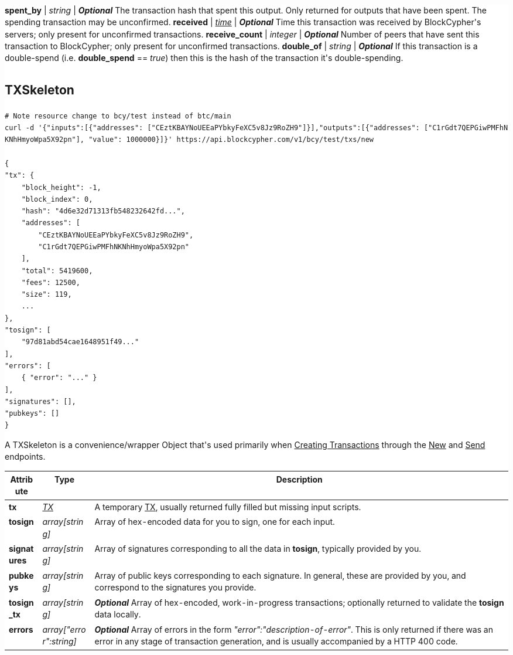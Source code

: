 **spent_by** | *string* | ***Optional*** The transaction hash that spent this output. Only returned for outputs that have been spent. The spending transaction may be unconfirmed.
**received** | [*time*](https://tools.ietf.org/html/rfc3339) | ***Optional*** Time this transaction was received by BlockCypher's servers; only present for unconfirmed transactions.
**receive_count** | *integer* | ***Optional*** Number of peers that have sent this transaction to BlockCypher; only present for unconfirmed transactions.
**double_of** | *string* | ***Optional*** If this transaction is a double-spend (i.e. **double_spend** == *true*) then this is the hash of the transaction it's double-spending.

## TXSkeleton

```shell
# Note resource change to bcy/test instead of btc/main
curl -d '{"inputs":[{"addresses": ["CEztKBAYNoUEEaPYbkyFeXC5v8Jz9RoZH9"]}],"outputs":[{"addresses": ["C1rGdt7QEPGiwPMFhNKNhHmyoWpa5X92pn"], "value": 1000000}]}' https://api.blockcypher.com/v1/bcy/test/txs/new

{
"tx": {
	"block_height": -1,
	"block_index": 0,
	"hash": "4d6e32d71313fb548232642fd...",
	"addresses": [
		"CEztKBAYNoUEEaPYbkyFeXC5v8Jz9RoZH9",
		"C1rGdt7QEPGiwPMFhNKNhHmyoWpa5X92pn"
	],
	"total": 5419600,
	"fees": 12500,
	"size": 119,
	...
},
"tosign": [
	"97d81abd54cae1648951f49..."
],
"errors": [
	{ "error": "..." }
],
"signatures": [],
"pubkeys": []
}
```

A TXSkeleton is a convenience/wrapper Object that's used primarily when [Creating Transactions](#creating-transactions) through the [New](#new-transaction-endpoint) and [Send](#send-transaction-endpoint) endpoints.

Attribute | Type | Description
--------- | ---- | -----------
**tx** | *[TX](#tx)* | A temporary [TX](#tx), usually returned fully filled but missing input scripts.
**tosign** | *array[string]* | Array of hex-encoded data for you to sign, one for each input.
**signatures** | *array[string]* | Array of signatures corresponding to all the data in **tosign**, typically provided by you.
**pubkeys** | *array[string]* | Array of public keys corresponding to each signature. In general, these are provided by you, and correspond to the signatures you provide.
**tosign_tx** | *array[string]* | ***Optional*** Array of hex-encoded, work-in-progress transactions; optionally returned to validate the **tosign** data locally.
**errors** | *array["error":string]* | ***Optional*** Array of errors in the form *"error":"description-of-error"*. This is only returned if there was an error in any stage of transaction generation, and is usually accompanied by a HTTP 400 code.
